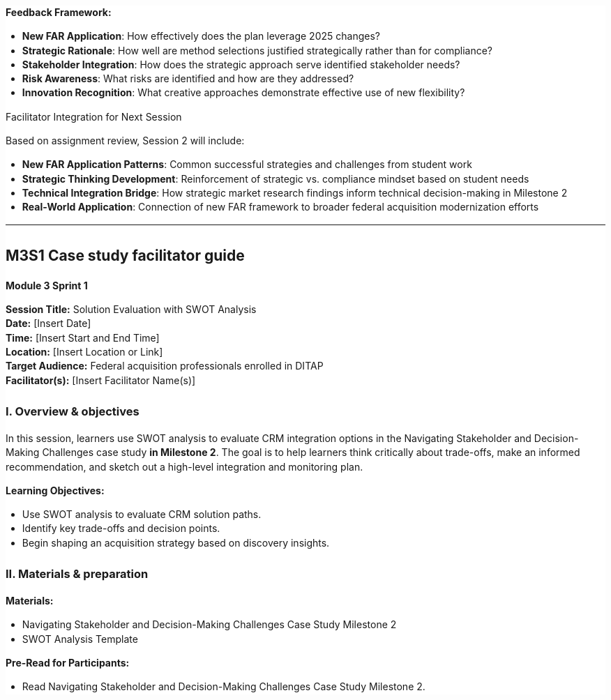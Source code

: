 **Feedback Framework:**
* **New FAR Application**: How effectively does the plan leverage 2025 changes?  
* **Strategic Rationale**: How well are method selections justified strategically rather than for compliance?  
* **Stakeholder Integration**: How does the strategic approach serve identified stakeholder needs?  
* **Risk Awareness**: What risks are identified and how are they addressed?  
* **Innovation Recognition**: What creative approaches demonstrate effective use of new flexibility?

Facilitator Integration for Next Session

Based on assignment review, Session 2 will include:
* **New FAR Application Patterns**: Common successful strategies and challenges from student work  
* **Strategic Thinking Development**: Reinforcement of strategic vs. compliance mindset based on student needs  
* **Technical Integration Bridge**: How strategic market research findings inform technical decision-making in Milestone 2  
* **Real-World Application**: Connection of new FAR framework to broader federal acquisition modernization efforts

_________________________________

## M3S1 Case study facilitator guide
  
**Module 3 Sprint 1**

**Session Title:** Solution Evaluation with SWOT Analysis  
**Date:** \[Insert Date\]  
**Time:** \[Insert Start and End Time\]  
**Location:** \[Insert Location or Link\]  
**Target Audience:** Federal acquisition professionals enrolled in DITAP  
**Facilitator(s):** \[Insert Facilitator Name(s)\]

### I. Overview & objectives

In this session, learners use SWOT analysis to evaluate CRM integration options in the Navigating Stakeholder and Decision-Making Challenges case study **in Milestone 2**. The goal is to help learners think critically about trade-offs, make an informed recommendation, and sketch out a high-level integration and monitoring plan.

**Learning Objectives:**
* Use SWOT analysis to evaluate CRM solution paths.  
* Identify key trade-offs and decision points.
* Begin shaping an acquisition strategy based on discovery insights.

### II. Materials & preparation

**Materials:**
* Navigating Stakeholder and Decision-Making Challenges Case Study Milestone 2  
* SWOT Analysis Template

**Pre-Read for Participants:**
* Read Navigating Stakeholder and Decision-Making Challenges Case Study Milestone 2.
